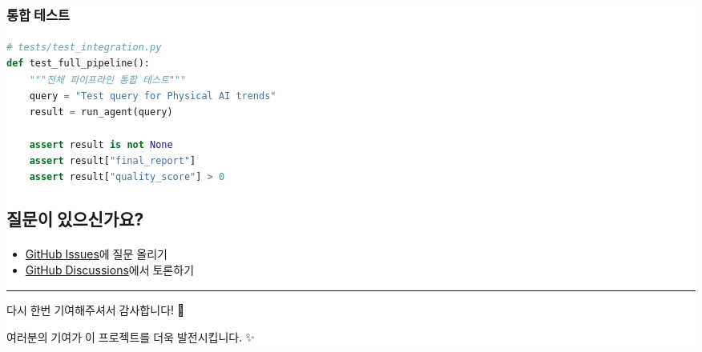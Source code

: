 ### 통합 테스트

```python
# tests/test_integration.py
def test_full_pipeline():
    """전체 파이프라인 통합 테스트"""
    query = "Test query for Physical AI trends"
    result = run_agent(query)
    
    assert result is not None
    assert result["final_report"]
    assert result["quality_score"] > 0
```

## 질문이 있으신가요?

- [GitHub Issues](https://github.com/yourusername/physical-ai-report-generator/issues)에 질문 올리기
- [GitHub Discussions](https://github.com/yourusername/physical-ai-report-generator/discussions)에서 토론하기

---

다시 한번 기여해주셔서 감사합니다! 🙏

여러분의 기여가 이 프로젝트를 더욱 발전시킵니다. ✨
